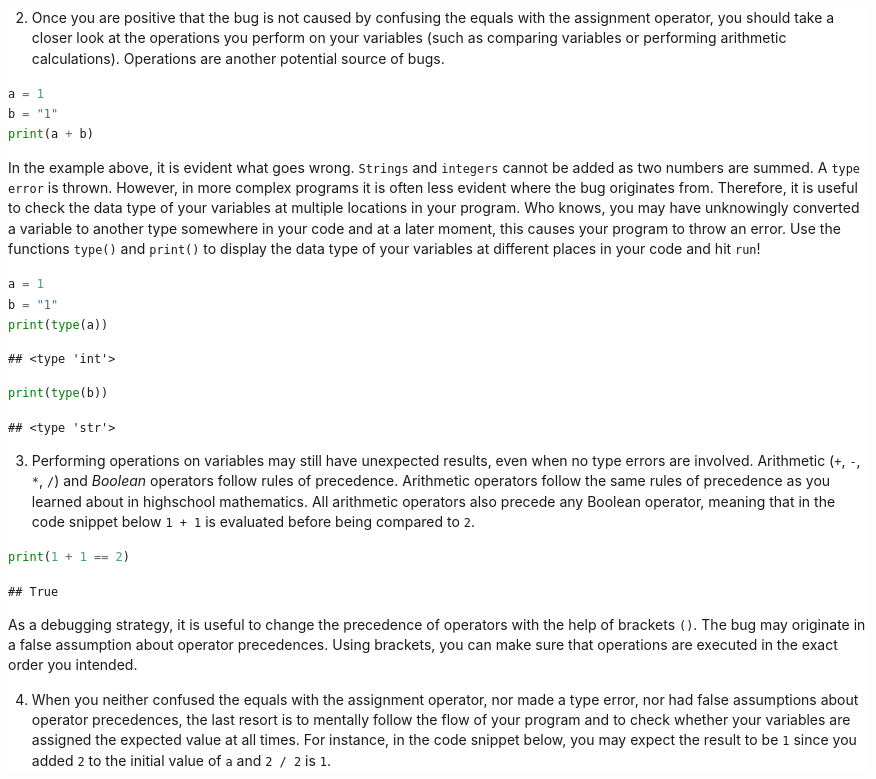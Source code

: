 2. Once you are positive that the bug is not caused by confusing the equals with the assignment operator, you should take a closer look at the operations you perform on your variables (such as comparing variables or performing arithmetic calculations). Operations are another potential source of bugs.


```python
a = 1
b = "1"
print(a + b)
```

In the example above, it is evident what goes wrong. `Strings` and `integers` cannot be added as two numbers are summed. A `type error` is thrown. However, in more complex programs it is often less evident where the bug originates from. Therefore, it is useful to check the data type of your variables at multiple locations in your program. Who knows, you may have unknowingly converted a variable to another type somewhere in your code and at a later moment, this causes your program to throw an error. Use the functions `type()` and `print()` to display the data type of your variables at different places in your code and hit `run`!


```python
a = 1
b = "1"
print(type(a))
```

```
## <type 'int'>
```

```python
print(type(b))
```

```
## <type 'str'>
```
3. Performing operations on variables may still have unexpected results, even when no type errors are involved. Arithmetic (`+`, `-`, `*`, `/`) and *Boolean* operators follow rules of precedence. Arithmetic operators follow the same rules of precedence as you learned about in highschool mathematics. All arithmetic operators also precede any Boolean operator, meaning that in the code snippet below `1 + 1` is evaluated before being compared to `2`.


```python
print(1 + 1 == 2)
```

```
## True
```

As a debugging strategy, it is useful to change the precedence of operators with the help of brackets `()`. The bug may originate in a false assumption about operator precedences. Using brackets, you can make sure that operations are executed in the exact order you intended.

4. When you neither confused the equals with the assignment operator, nor made a type error, nor had false assumptions about operator precedences, the last resort is to mentally follow the flow of your program and to check whether your variables are assigned the expected value at all times. For instance, in the code snippet below, you may expect the result to be `1` since you added `2` to the initial value of `a` and `2 / 2` is `1`.
